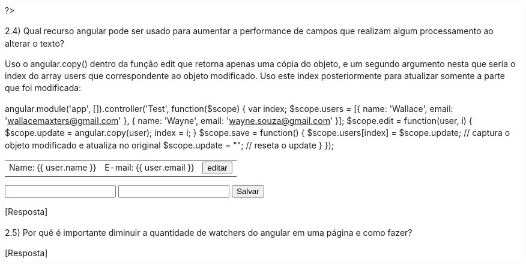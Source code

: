 ?>


2.4) Qual recurso angular pode ser usado para aumentar a performance de campos que realizam algum processamento ao alterar o texto?


Uso o angular.copy() dentro da função edit que retorna apenas uma cópia do objeto, e um segundo argumento nesta que seria o index do array users que correspondente ao objeto modificado. Uso este index posteriormente para atualizar somente a parte que foi modificada:

angular.module('app', []).controller('Test', function($scope) {
    var index;
    $scope.users = [{
      name: 'Wallace',
      email: 'wallacemaxters@gmail.com'
    }, {
      name: 'Wayne',
      email: 'wayne.souza@gmail.com'
    }];
    $scope.edit = function(user, i) {
      $scope.update = angular.copy(user);
      index = i;
    }
    $scope.save = function() {
      $scope.users[index] = $scope.update; // captura o objeto modificado e atualiza no original
      $scope.update = ""; // reseta o update
    }
  });
<link href="https://cdnjs.cloudflare.com/ajax/libs/twitter-bootstrap/3.3.7/css/bootstrap.css" rel="stylesheet"/>
<script src="https://ajax.googleapis.com/ajax/libs/angularjs/1.2.23/angular.min.js"></script>
<div ng-app="app" ng-controller="Test" class="container">
  <table class='table'>
    <tr ng-repeat="user in users">
      <td>Name: {{ user.name }}</td>
      <td>E-mail: {{ user.email }}</td>
      <td>
        <button class="btn btn-primary" ng-click="edit(user, $index)">editar</button>
      </td>
    </tr>
  </table>
  <form ng-if="update">
    <input type="text" ng-model="update.name" class="form-control" />
    <input type="email" ng-model="update.email" class="form-control" />
    <button type="submit" ng-click="save()" ng-submit="save()" class="btn btn-primary">Salvar</button>
  </form>
</div>


[Resposta]

2.5) Por quê é importante diminuir a quantidade de watchers do angular em uma página e como fazer?

[Resposta]

